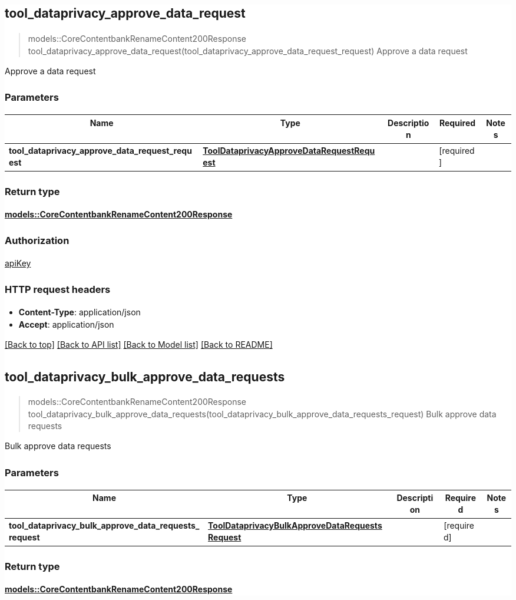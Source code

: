 

## tool_dataprivacy_approve_data_request

> models::CoreContentbankRenameContent200Response tool_dataprivacy_approve_data_request(tool_dataprivacy_approve_data_request_request)
Approve a data request

Approve a data request

### Parameters


Name | Type | Description  | Required | Notes
------------- | ------------- | ------------- | ------------- | -------------
**tool_dataprivacy_approve_data_request_request** | [**ToolDataprivacyApproveDataRequestRequest**](ToolDataprivacyApproveDataRequestRequest.md) |  | [required] |

### Return type

[**models::CoreContentbankRenameContent200Response**](core_contentbank_rename_content_200_response.md)

### Authorization

[apiKey](../README.md#apiKey)

### HTTP request headers

- **Content-Type**: application/json
- **Accept**: application/json

[[Back to top]](#) [[Back to API list]](../README.md#documentation-for-api-endpoints) [[Back to Model list]](../README.md#documentation-for-models) [[Back to README]](../README.md)


## tool_dataprivacy_bulk_approve_data_requests

> models::CoreContentbankRenameContent200Response tool_dataprivacy_bulk_approve_data_requests(tool_dataprivacy_bulk_approve_data_requests_request)
Bulk approve data requests

Bulk approve data requests

### Parameters


Name | Type | Description  | Required | Notes
------------- | ------------- | ------------- | ------------- | -------------
**tool_dataprivacy_bulk_approve_data_requests_request** | [**ToolDataprivacyBulkApproveDataRequestsRequest**](ToolDataprivacyBulkApproveDataRequestsRequest.md) |  | [required] |

### Return type

[**models::CoreContentbankRenameContent200Response**](core_contentbank_rename_content_200_response.md)
